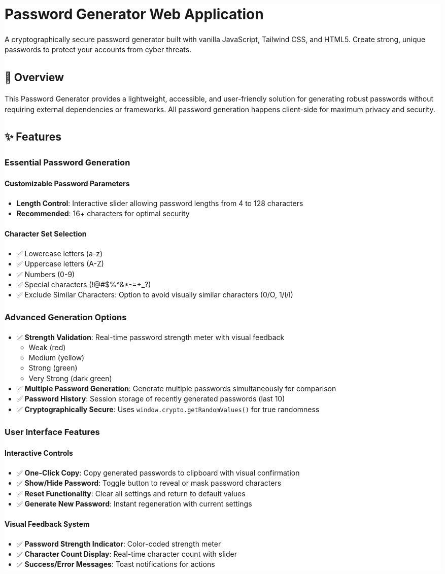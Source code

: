 # Password Generator Web Application

A cryptographically secure password generator built with vanilla JavaScript, Tailwind CSS, and HTML5. Create strong, unique passwords to protect your accounts from cyber threats.

## 🔐 Overview

This Password Generator provides a lightweight, accessible, and user-friendly solution for generating robust passwords without requiring external dependencies or frameworks. All password generation happens client-side for maximum privacy and security.

## ✨ Features

### Essential Password Generation

#### Customizable Password Parameters
- **Length Control**: Interactive slider allowing password lengths from 4 to 128 characters
- **Recommended**: 16+ characters for optimal security

#### Character Set Selection
- ✅ Lowercase letters (a-z)
- ✅ Uppercase letters (A-Z)
- ✅ Numbers (0-9)
- ✅ Special characters (!@#$%^&*-=+_?)
- ✅ Exclude Similar Characters: Option to avoid visually similar characters (0/O, 1/l/I)

### Advanced Generation Options

- ✅ **Strength Validation**: Real-time password strength meter with visual feedback
  - Weak (red)
  - Medium (yellow)
  - Strong (green)
  - Very Strong (dark green)
- ✅ **Multiple Password Generation**: Generate multiple passwords simultaneously for comparison
- ✅ **Password History**: Session storage of recently generated passwords (last 10)
- ✅ **Cryptographically Secure**: Uses `window.crypto.getRandomValues()` for true randomness

### User Interface Features

#### Interactive Controls
- ✅ **One-Click Copy**: Copy generated passwords to clipboard with visual confirmation
- ✅ **Show/Hide Password**: Toggle button to reveal or mask password characters
- ✅ **Reset Functionality**: Clear all settings and return to default values
- ✅ **Generate New Password**: Instant regeneration with current settings

#### Visual Feedback System
- ✅ **Password Strength Indicator**: Color-coded strength meter
- ✅ **Character Count Display**: Real-time character count with slider
- ✅ **Success/Error Messages**: Toast notifications for actions
